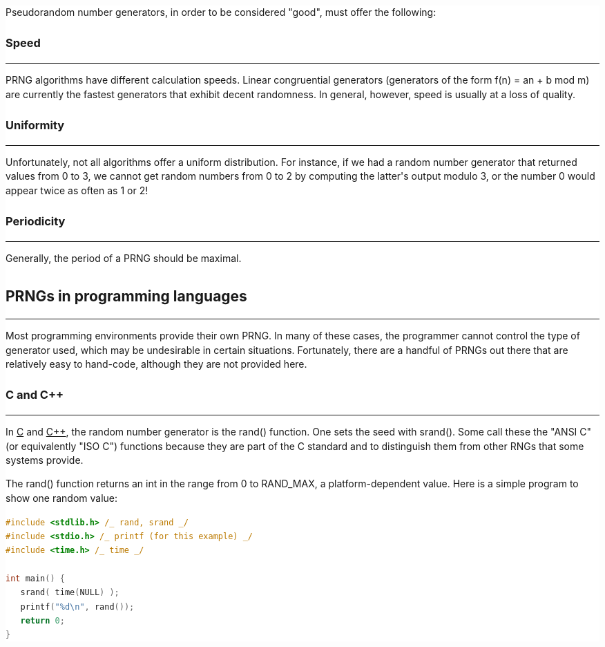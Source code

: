 Pseudorandom number generators, in order to be considered "good", must offer the following:

### Speed

---

PRNG algorithms have different calculation speeds. Linear congruential generators (generators of the form f(n) = an + b mod m) are currently the fastest generators that exhibit decent randomness. In general, however, speed is usually at a loss of quality.

### Uniformity

---

Unfortunately, not all algorithms offer a uniform distribution. For instance, if we had a random number generator that returned values from 0 to 3, we cannot get random numbers from 0 to 2 by computing the latter's output modulo 3, or the number 0 would appear twice as often as 1 or 2!

### Periodicity

---

Generally, the period of a PRNG should be maximal.

## PRNGs in programming languages

---

Most programming environments provide their own PRNG. In many of these cases, the programmer cannot control the type of generator used, which may be undesirable in certain situations. Fortunately, there are a handful of PRNGs out there that are relatively easy to hand-code, although they are not provided here.

### C and C++

---

In [C](c.md) and [C++](c++.md), the random number generator is the rand() function. One sets the seed with srand(). Some call these the "ANSI C" (or equivalently "ISO C") functions because they are part of the C standard and to distinguish them from other RNGs that some systems provide.

The rand() function returns an int in the range from 0 to RAND_MAX, a platform-dependent value. Here is a simple program to show one random value:

```c
#include <stdlib.h> /_ rand, srand _/
#include <stdio.h> /_ printf (for this example) _/
#include <time.h> /_ time _/

int main() {
   srand( time(NULL) );
   printf("%d\n", rand());
   return 0;
}
```
